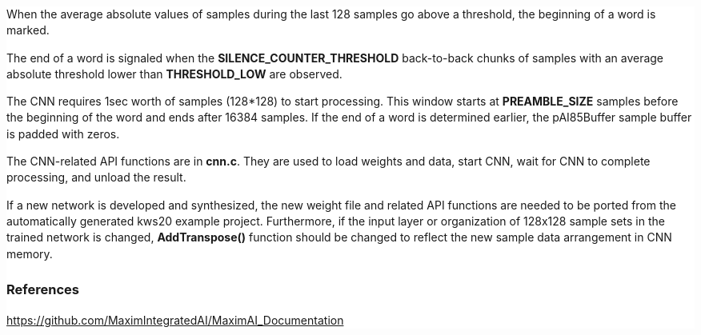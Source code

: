 When the average absolute values of samples during the last 128 samples go above a threshold, the beginning of a word is marked. 

The end of a word is signaled when the **SILENCE_COUNTER_THRESHOLD** back-to-back chunks of samples with an average absolute threshold lower than **THRESHOLD_LOW** are observed. 

The CNN requires 1sec worth of samples (128*128) to start processing. This window starts at **PREAMBLE_SIZE** samples before the beginning of the word and ends after 16384 samples. If the end of a word is determined earlier, the pAI85Buffer sample buffer is padded with zeros.

The CNN-related API functions are in **cnn.c**. They are used to load weights and data, start CNN, wait for CNN to complete processing, and unload the result. 

If a new network is developed and synthesized, the new weight file and related API functions are needed to be ported from the automatically generated kws20 example project. Furthermore, if the input layer or organization of 128x128 sample sets in the trained network is changed, **AddTranspose()** function should be changed to reflect the new sample data arrangement in CNN memory.

### References

https://github.com/MaximIntegratedAI/MaximAI_Documentation
